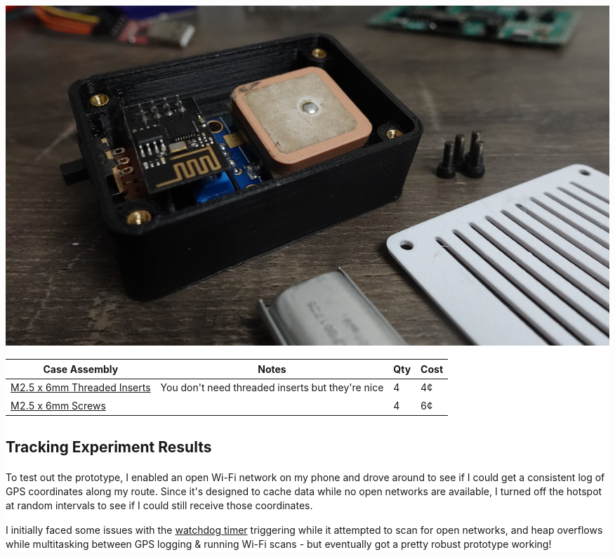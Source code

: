![Assembled DNS DriveBy prototype with ESP8266 and NEO-6M GPS](img/assembly.JPG)

| Case Assembly | Notes | Qty | Cost |
|----|----|----|----|
|[M2.5 x 6mm Threaded Inserts](https://www.aliexpress.us/item/2255800399618554.html)|You don't need threaded inserts but they're nice|4|4¢|
|[M2.5 x 6mm Screws](https://www.aliexpress.us/item/2251832624557792.html)||4|6¢|

## Tracking Experiment Results
To test out the prototype, I enabled an open Wi-Fi network on my phone and drove around to see if I could get a consistent log of GPS coordinates along my route.  Since it's designed to cache data while no open networks are available, I turned off the hotspot at random intervals to see if I could still receive those coordinates.

I initially faced some issues with the [watchdog timer](https://techtutorialsx.com/2017/01/21/esp8266-watchdog-functions/) triggering while it attempted to scan for open networks, and heap overflows while multitasking between GPS logging & running Wi-Fi scans - but eventually got a pretty robust prototype working!
